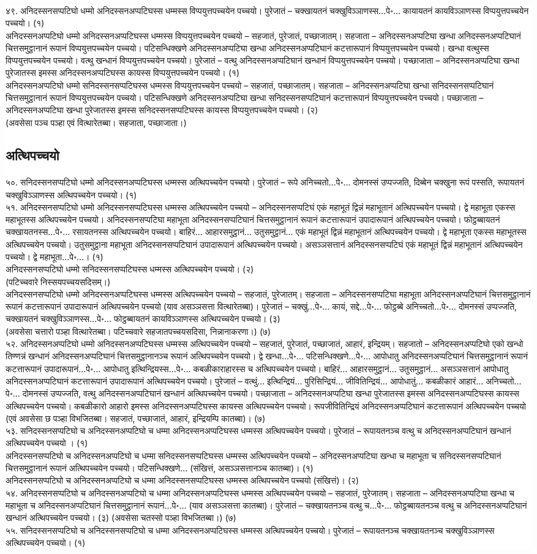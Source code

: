 ४९. अनिदस्सनसप्पटिघो धम्मो अनिदस्सनअप्पटिघस्स धम्मस्स विप्पयुत्तपच्चयेन पच्चयो। पुरेजातं – चक्खायतनं चक्खुविञ्ञाणस्स…पे॰… कायायतनं कायविञ्ञाणस्स विप्पयुत्तपच्चयेन पच्चयो। (१)  
अनिदस्सनअप्पटिघो धम्मो अनिदस्सनअप्पटिघस्स धम्मस्स विप्पयुत्तपच्चयेन पच्चयो – सहजातं, पुरेजातं, पच्छाजातम्। सहजाता – अनिदस्सनअप्पटिघा खन्धा अनिदस्सनअप्पटिघानं चित्तसमुट्ठानानं रूपानं विप्पयुत्तपच्चयेन पच्चयो। पटिसन्धिक्खणे अनिदस्सनअप्पटिघा खन्धा अनिदस्सनअप्पटिघानं कटत्तारूपानं विप्पयुत्तपच्चयेन पच्चयो। खन्धा वत्थुस्स विप्पयुत्तपच्चयेन पच्चयो। वत्थु खन्धानं विप्पयुत्तपच्चयेन पच्चयो। पुरेजातं – वत्थु अनिदस्सनअप्पटिघानं खन्धानं विप्पयुत्तपच्चयेन पच्चयो। पच्छाजाता – अनिदस्सनअप्पटिघा खन्धा पुरेजातस्स इमस्स अनिदस्सनअप्पटिघस्स कायस्स विप्पयुत्तपच्चयेन पच्चयो। (१)  
अनिदस्सनअप्पटिघो धम्मो सनिदस्सनसप्पटिघस्स धम्मस्स विप्पयुत्तपच्चयेन पच्चयो – सहजातं, पच्छाजातम्। सहजाता – अनिदस्सनअप्पटिघा खन्धा सनिदस्सनसप्पटिघानं चित्तसमुट्ठानानं रूपानं विप्पयुत्तपच्चयेन पच्चयो। पटिसन्धिक्खणे अनिदस्सनअप्पटिघा खन्धा सनिदस्सनसप्पटिघानं कटत्तारूपानं विप्पयुत्तपच्चयेन पच्चयो। पच्छाजाता – अनिदस्सनअप्पटिघा खन्धा पुरेजातस्स इमस्स सनिदस्सनसप्पटिघस्स कायस्स विप्पयुत्तपच्चयेन पच्चयो। (२)  
(अवसेसा पञ्च पञ्हा एवं वित्थारेतब्बा। सहजाता, पच्छाजाता।)  


## अत्थिपच्चयो

५०. सनिदस्सनसप्पटिघो धम्मो अनिदस्सनअप्पटिघस्स धम्मस्स अत्थिपच्चयेन पच्चयो। पुरेजातं – रूपे अनिच्चतो…पे॰… दोमनस्सं उप्पज्जति, दिब्बेन चक्खुना रूपं पस्सति, रूपायतनं चक्खुविञ्ञाणस्स अत्थिपच्चयेन पच्चयो। (१)  
५१. अनिदस्सनसप्पटिघो धम्मो अनिदस्सनसप्पटिघस्स धम्मस्स अत्थिपच्चयेन पच्चयो – अनिदस्सनसप्पटिघं एकं महाभूतं द्विन्नं महाभूतानं अत्थिपच्चयेन पच्चयो। द्वे महाभूता एकस्स महाभूतस्स अत्थिपच्चयेन पच्चयो। अनिदस्सनसप्पटिघा महाभूता अनिदस्सनसप्पटिघानं चित्तसमुट्ठानानं रूपानं कटत्तारूपानं उपादारूपानं अत्थिपच्चयेन पच्चयो। फोट्ठब्बायतनं चक्खायतनस्स…पे॰… रसायतनस्स अत्थिपच्चयेन पच्चयो। बाहिरं… आहारसमुट्ठानं… उतुसमुट्ठानं… एकं महाभूतं द्विन्नं महाभूतानं अत्थिपच्चयेन पच्चयो। द्वे महाभूता एकस्स महाभूतस्स अत्थिपच्चयेन पच्चयो। उतुसमुट्ठाना महाभूता अनिदस्सनसप्पटिघानं उपादारूपानं अत्थिपच्चयेन पच्चयो। असञ्ञसत्तानं अनिदस्सनसप्पटिघं एकं महाभूतं द्विन्नं महाभूतानं अत्थिपच्चयेन पच्चयो। द्वे महाभूता…पे॰…। (१)  
अनिदस्सनसप्पटिघो धम्मो सनिदस्सनसप्पटिघस्स धम्मस्स अत्थिपच्चयेन पच्चयो। (२)  
(पटिच्चवारे निस्सयपच्चयसदिसम्।)  
अनिदस्सनसप्पटिघो धम्मो अनिदस्सनअप्पटिघस्स धम्मस्स अत्थिपच्चयेन पच्चयो – सहजातं, पुरेजातम्। सहजाता – अनिदस्सनसप्पटिघा महाभूता अनिदस्सनअप्पटिघानं चित्तसमुट्ठानानं रूपानं कटत्तारूपानं उपादारूपानं अत्थिपच्चयेन पच्चयो (याव असञ्ञसत्ता वित्थारेतब्बा)। पुरेजातं – चक्खुं…पे॰… कायं, सद्दे…पे॰… फोट्ठब्बे अनिच्चतो…पे॰… दोमनस्सं उप्पज्जति, चक्खायतनं चक्खुविञ्ञाणस्स…पे॰… फोट्ठब्बायतनं कायविञ्ञाणस्स अत्थिपच्चयेन पच्चयो। (३)  
(अवसेसा चत्तारो पञ्हा वित्थारेतब्बा। पटिच्चवारे सहजातपच्चयसदिसा, निन्नानाकरणा।) (७)  
५२. अनिदस्सनअप्पटिघो धम्मो अनिदस्सनअप्पटिघस्स धम्मस्स अत्थिपच्चयेन पच्चयो – सहजातं, पुरेजातं, पच्छाजातं, आहारं, इन्द्रियम्। सहजातो – अनिदस्सनअप्पटिघो एको खन्धो तिण्णन्नं खन्धानं अनिदस्सनअप्पटिघानं चित्तसमुट्ठानानञ्च रूपानं अत्थिपच्चयेन पच्चयो। द्वे खन्धा…पे॰… पटिसन्धिक्खणे…पे॰… आपोधातु अनिदस्सनअप्पटिघानं चित्तसमुट्ठानानं रूपानं कटत्तारूपानं उपादारूपानं…पे॰… आपोधातु इत्थिन्द्रियस्स…पे॰… कबळीकाराहारस्स च अत्थिपच्चयेन पच्चयो। बाहिरं… आहारसमुट्ठानं… उतुसमुट्ठानं… असञ्ञसत्तानं आपोधातु अनिदस्सनअप्पटिघानं कटत्तारूपानं उपादारूपानं अत्थिपच्चयेन पच्चयो। पुरेजातं – वत्थुं… इत्थिन्द्रियं… पुरिसिन्द्रियं… जीवितिन्द्रियं… आपोधातुं… कबळीकारं आहारं… अनिच्चतो…पे॰… दोमनस्सं उप्पज्जति, वत्थु अनिदस्सनअप्पटिघानं खन्धानं अत्थिपच्चयेन पच्चयो। पच्छाजाता – अनिदस्सनअप्पटिघा खन्धा पुरेजातस्स इमस्स अनिदस्सनअप्पटिघस्स कायस्स अत्थिपच्चयेन पच्चयो। कबळीकारो आहारो इमस्स अनिदस्सनअप्पटिघस्स कायस्स अत्थिपच्चयेन पच्चयो। रूपजीवितिन्द्रियं अनिदस्सनअप्पटिघानं कटत्तारूपानं अत्थिपच्चयेन पच्चयो (एवं अवसेसा छ पञ्हा विभजितब्बा। सहजातं, पच्छाजातं, आहारं, इन्द्रियम्पि कातब्बा)। (७)  
५३. सनिदस्सनसप्पटिघो च अनिदस्सनअप्पटिघो च धम्मा अनिदस्सनअप्पटिघस्स धम्मस्स अत्थिपच्चयेन पच्चयो। पुरेजातं – रूपायतनञ्च वत्थु च अनिदस्सनअप्पटिघानं खन्धानं अत्थिपच्चयेन पच्चयो । (१)  
अनिदस्सनसप्पटिघो च अनिदस्सनअप्पटिघो च धम्मा सनिदस्सनसप्पटिघस्स धम्मस्स अत्थिपच्चयेन पच्चयो – अनिदस्सनअप्पटिघा खन्धा च महाभूता च सनिदस्सनसप्पटिघानं चित्तसमुट्ठानानं रूपानं अत्थिपच्चयेन पच्चयो। पटिसन्धिक्खणे… (संखित्तं, असञ्ञसत्तानञ्च कातब्बा)। (१)  
अनिदस्सनसप्पटिघो च अनिदस्सनअप्पटिघो च धम्मा अनिदस्सनसप्पटिघस्स धम्मस्स अत्थिपच्चयेन पच्चयो (संखित्तं)। (२)  
५४. अनिदस्सनसप्पटिघो च अनिदस्सनअप्पटिघो च धम्मा अनिदस्सनअप्पटिघस्स धम्मस्स अत्थिपच्चयेन पच्चयो – सहजातं, पुरेजातम्। सहजाता – अनिदस्सनअप्पटिघा खन्धा च महाभूता च अनिदस्सनअप्पटिघानं चित्तसमुट्ठानानं रूपानं…पे॰… (याव असञ्ञसत्ता कातब्बा)। पुरेजातं – चक्खायतनञ्च वत्थु च…पे॰… फोट्ठब्बायतनञ्च वत्थु च अनिदस्सनअप्पटिघानं खन्धानं अत्थिपच्चयेन पच्चयो। (३) (अवसेसा चतस्सो पञ्हा विभजितब्बा।) (७)  
५५. सनिदस्सनसप्पटिघो च अनिदस्सनसप्पटिघो च धम्मा अनिदस्सनअप्पटिघस्स धम्मस्स अत्थिपच्चयेन पच्चयो। पुरेजातं – रूपायतनञ्च चक्खायतनञ्च चक्खुविञ्ञाणस्स अत्थिपच्चयेन पच्चयो। (१)  
